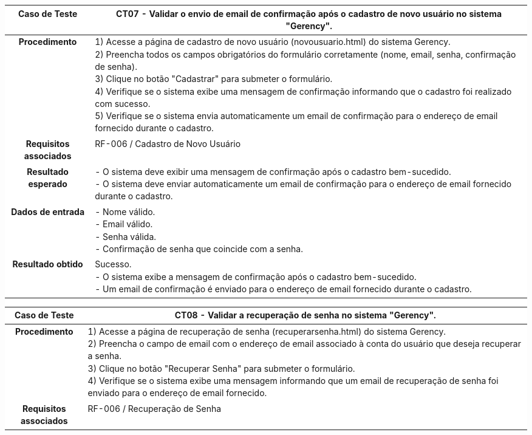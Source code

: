 |     **Caso de Teste**     | **CT07 - Validar o envio de email de confirmação após o cadastro de novo usuário no sistema "Gerency".**                                                                                                                                                                                                                                                                                                                                                                                                                             |
| :-----------------------: | ------------------------------------------------------------------------------------------------------------------------------------------------------------------------------------------------------------------------------------------------------------------------------------------------------------------------------------------------------------------------------------------------------------------------------------------------------------------------------------------------------------------------------------ |
|     **Procedimento**      | 1) Acesse a página de cadastro de novo usuário (novousuario.html) do sistema Gerency. <br> 2) Preencha todos os campos obrigatórios do formulário corretamente (nome, email, senha, confirmação de senha). <br> 3) Clique no botão "Cadastrar" para submeter o formulário. <br> 4) Verifique se o sistema exibe uma mensagem de confirmação informando que o cadastro foi realizado com sucesso. <br> 5) Verifique se o sistema envia automaticamente um email de confirmação para o endereço de email fornecido durante o cadastro. |
| **Requisitos associados** | RF-006 / Cadastro de Novo Usuário                                                                                                                                                                                                                                                                                                                                                                                                                                                                                                    |
|  **Resultado esperado**   | - O sistema deve exibir uma mensagem de confirmação após o cadastro bem-sucedido. <br> - O sistema deve enviar automaticamente um email de confirmação para o endereço de email fornecido durante o cadastro.                                                                                                                                                                                                                                                                                                                        |
|   **Dados de entrada**    | - Nome válido. <br> - Email válido. <br> - Senha válida. <br> - Confirmação de senha que coincide com a senha.                                                                                                                                                                                                                                                                                                                                                                                                                       |
|   **Resultado obtido**    | Sucesso. <br> - O sistema exibe a mensagem de confirmação após o cadastro bem-sucedido. <br> - Um email de confirmação é enviado para o endereço de email fornecido durante o cadastro.                                                                                                                                                                                                                                                                                                                                              |

|     **Caso de Teste**     | **CT08 - Validar a recuperação de senha no sistema "Gerency".**                                                                                                                                                                                                                                                                                                                                                                   |
| :-----------------------: | --------------------------------------------------------------------------------------------------------------------------------------------------------------------------------------------------------------------------------------------------------------------------------------------------------------------------------------------------------------------------------------------------------------------------------- |
|     **Procedimento**      | 1) Acesse a página de recuperação de senha (recuperarsenha.html) do sistema Gerency. <br> 2) Preencha o campo de email com o endereço de email associado à conta do usuário que deseja recuperar a senha. <br> 3) Clique no botão "Recuperar Senha" para submeter o formulário. <br> 4) Verifique se o sistema exibe uma mensagem informando que um email de recuperação de senha foi enviado para o endereço de email fornecido. |
| **Requisitos associados** | RF-006 / Recuperação de Senha                                                                                                                                                                                                                                                                                                                                                                                                     |
